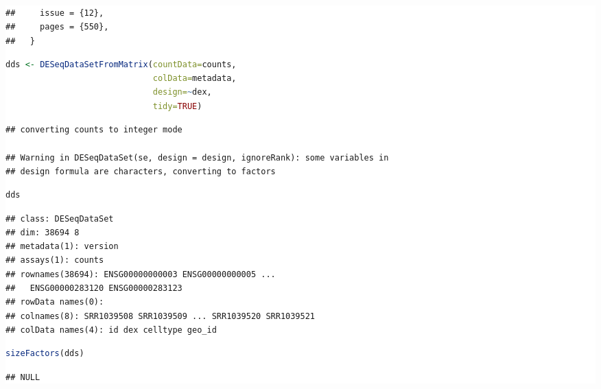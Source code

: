    ##     issue = {12},
    ##     pages = {550},
    ##   }

``` r
dds <- DESeqDataSetFromMatrix(countData=counts, 
                              colData=metadata, 
                              design=~dex, 
                              tidy=TRUE)
```

    ## converting counts to integer mode

    ## Warning in DESeqDataSet(se, design = design, ignoreRank): some variables in
    ## design formula are characters, converting to factors

``` r
dds
```

    ## class: DESeqDataSet 
    ## dim: 38694 8 
    ## metadata(1): version
    ## assays(1): counts
    ## rownames(38694): ENSG00000000003 ENSG00000000005 ...
    ##   ENSG00000283120 ENSG00000283123
    ## rowData names(0):
    ## colnames(8): SRR1039508 SRR1039509 ... SRR1039520 SRR1039521
    ## colData names(4): id dex celltype geo_id

``` r
sizeFactors(dds)
```

    ## NULL
